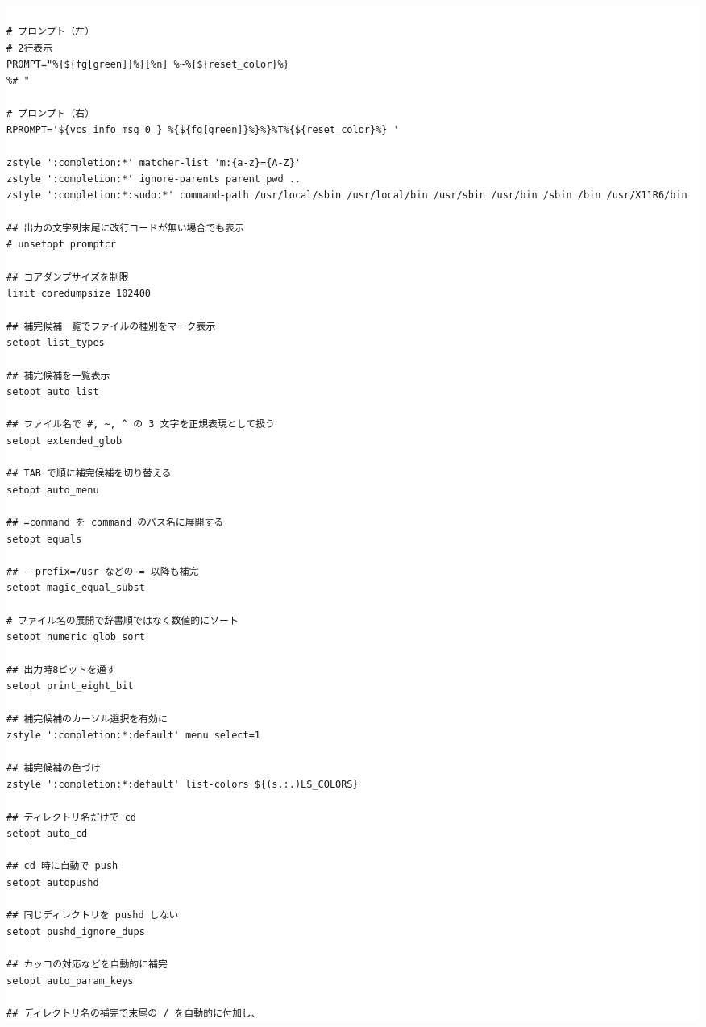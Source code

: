 ```.zshrc

# プロンプト（左）
# 2行表示
PROMPT="%{${fg[green]}%}[%n] %~%{${reset_color}%}
%# "

# プロンプト（右）
RPROMPT='${vcs_info_msg_0_} %{${fg[green]}%}%}%T%{${reset_color}%} '

zstyle ':completion:*' matcher-list 'm:{a-z}={A-Z}'
zstyle ':completion:*' ignore-parents parent pwd ..
zstyle ':completion:*:sudo:*' command-path /usr/local/sbin /usr/local/bin /usr/sbin /usr/bin /sbin /bin /usr/X11R6/bin

## 出力の文字列末尾に改行コードが無い場合でも表示
# unsetopt promptcr

## コアダンプサイズを制限
limit coredumpsize 102400

## 補完候補一覧でファイルの種別をマーク表示
setopt list_types

## 補完候補を一覧表示
setopt auto_list

## ファイル名で #, ~, ^ の 3 文字を正規表現として扱う
setopt extended_glob

## TAB で順に補完候補を切り替える
setopt auto_menu

## =command を command のパス名に展開する
setopt equals

## --prefix=/usr などの = 以降も補完
setopt magic_equal_subst

# ファイル名の展開で辞書順ではなく数値的にソート
setopt numeric_glob_sort

## 出力時8ビットを通す
setopt print_eight_bit

## 補完候補のカーソル選択を有効に
zstyle ':completion:*:default' menu select=1

## 補完候補の色づけ
zstyle ':completion:*:default' list-colors ${(s.:.)LS_COLORS}

## ディレクトリ名だけで cd
setopt auto_cd

## cd 時に自動で push
setopt autopushd

## 同じディレクトリを pushd しない
setopt pushd_ignore_dups

## カッコの対応などを自動的に補完
setopt auto_param_keys

## ディレクトリ名の補完で末尾の / を自動的に付加し、
```